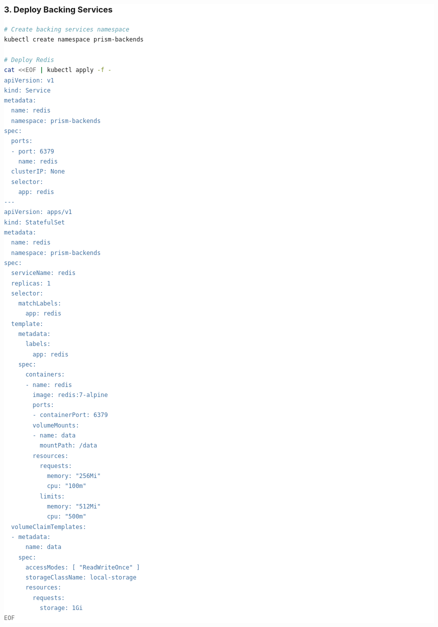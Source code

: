 ### 3. Deploy Backing Services

```bash
# Create backing services namespace
kubectl create namespace prism-backends

# Deploy Redis
cat <<EOF | kubectl apply -f -
apiVersion: v1
kind: Service
metadata:
  name: redis
  namespace: prism-backends
spec:
  ports:
  - port: 6379
    name: redis
  clusterIP: None
  selector:
    app: redis
---
apiVersion: apps/v1
kind: StatefulSet
metadata:
  name: redis
  namespace: prism-backends
spec:
  serviceName: redis
  replicas: 1
  selector:
    matchLabels:
      app: redis
  template:
    metadata:
      labels:
        app: redis
    spec:
      containers:
      - name: redis
        image: redis:7-alpine
        ports:
        - containerPort: 6379
        volumeMounts:
        - name: data
          mountPath: /data
        resources:
          requests:
            memory: "256Mi"
            cpu: "100m"
          limits:
            memory: "512Mi"
            cpu: "500m"
  volumeClaimTemplates:
  - metadata:
      name: data
    spec:
      accessModes: [ "ReadWriteOnce" ]
      storageClassName: local-storage
      resources:
        requests:
          storage: 1Gi
EOF

```